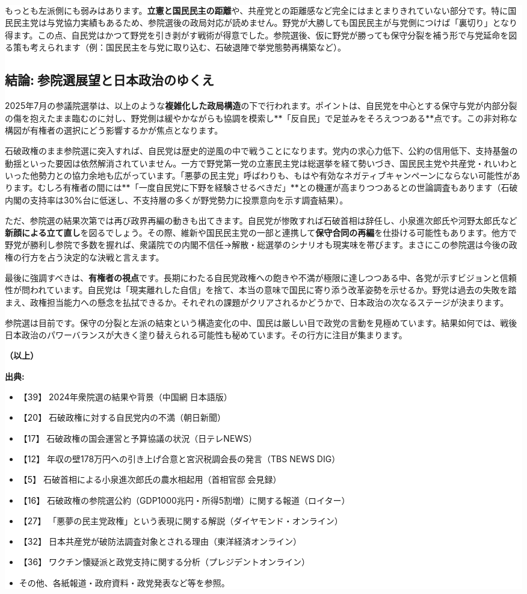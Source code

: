 もっとも左派側にも弱みはあります。**立憲と国民民主の距離**や、共産党との距離感など完全にはまとまりきれていない部分です。特に国民民主党は与党協力実績もあるため、参院選後の政局対応が読めません。野党が大勝しても国民民主が与党側につけば「裏切り」となり得ます。この点、自民党はかつて野党を引き剥がす戦術が得意でした。参院選後、仮に野党が勝っても保守分裂を補う形で与党延命を図る策も考えられます（例：国民民主を与党に取り込む、石破退陣で挙党態勢再構築など）。

## 結論: 参院選展望と日本政治のゆくえ

2025年7月の参議院選挙は、以上のような**複雑化した政局構造**の下で行われます。ポイントは、自民党を中心とする保守与党が内部分裂の傷を抱えたまま臨むのに対し、野党側は緩やかながらも協調を模索し**「反自民」で足並みをそろえつつある**点です。この非対称な構図が有権者の選択にどう影響するかが焦点となります。

石破政権のまま参院選に突入すれば、自民党は歴史的逆風の中で戦うことになります。党内の求心力低下、公約の信用低下、支持基盤の動揺といった要因は依然解消されていません。一方で野党第一党の立憲民主党は総選挙を経て勢いづき、国民民主党や共産党・れいわといった他勢力との協力余地も広がっています。「悪夢の民主党」呼ばわりも、もはや有効なネガティブキャンペーンにならない可能性があります。むしろ有権者の間には**「一度自民党に下野を経験させるべきだ」**との機運が高まりつつあるとの世論調査もあります（石破内閣の支持率は30%台に低迷し、不支持層の多くが野党勢力に投票意向を示す調査結果）。

ただ、参院選の結果次第では再び政界再編の動きも出てきます。自民党が惨敗すれば石破首相は辞任し、小泉進次郎氏や河野太郎氏など**新顔による立て直し**を図るでしょう。その際、維新や国民民主党の一部と連携して**保守合同の再編**を仕掛ける可能性もあります。他方で野党が勝利し参院で多数を握れば、衆議院での内閣不信任→解散・総選挙のシナリオも現実味を帯びます。まさにこの参院選は今後の政権の行方を占う決定的な決戦と言えます。

最後に強調すべきは、**有権者の視点**です。長期にわたる自民党政権への飽きや不満が極限に達しつつある中、各党が示すビジョンと信頼性が問われています。自民党は「現実離れした自信」を捨て、本当の意味で国民に寄り添う改革姿勢を示せるか。野党は過去の失敗を踏まえ、政権担当能力への懸念を払拭できるか。それぞれの課題がクリアされるかどうかで、日本政治の次なるステージが決まります。

参院選は目前です。保守の分裂と左派の結束という構造変化の中、国民は厳しい目で政党の言動を見極めています。結果如何では、戦後日本政治のパワーバランスが大きく塗り替えられる可能性も秘めています。その行方に注目が集まります。

**（以上）**

**出典:**

- 【39】 2024年衆院選の結果や背景（中国網 日本語版）
    
- 【20】 石破政権に対する自民党内の不満（朝日新聞）
    
- 【17】 石破政権の国会運営と予算協議の状況（日テレNEWS）
    
- 【12】 年収の壁178万円への引き上げ合意と宮沢税調会長の発言（TBS NEWS DIG）
    
- 【5】 石破首相による小泉進次郎氏の農水相起用（首相官邸 会見録）
    
- 【16】 石破政権の参院選公約（GDP1000兆円・所得5割増）に関する報道（ロイター）
    
- 【27】 「悪夢の民主党政権」という表現に関する解説（ダイヤモンド・オンライン）
    
- 【32】 日本共産党が破防法調査対象とされる理由（東洋経済オンライン）
    
- 【36】 ワクチン懐疑派と政党支持に関する分析（プレジデントオンライン）
    
- その他、各紙報道・政府資料・政党発表など等を参照。
